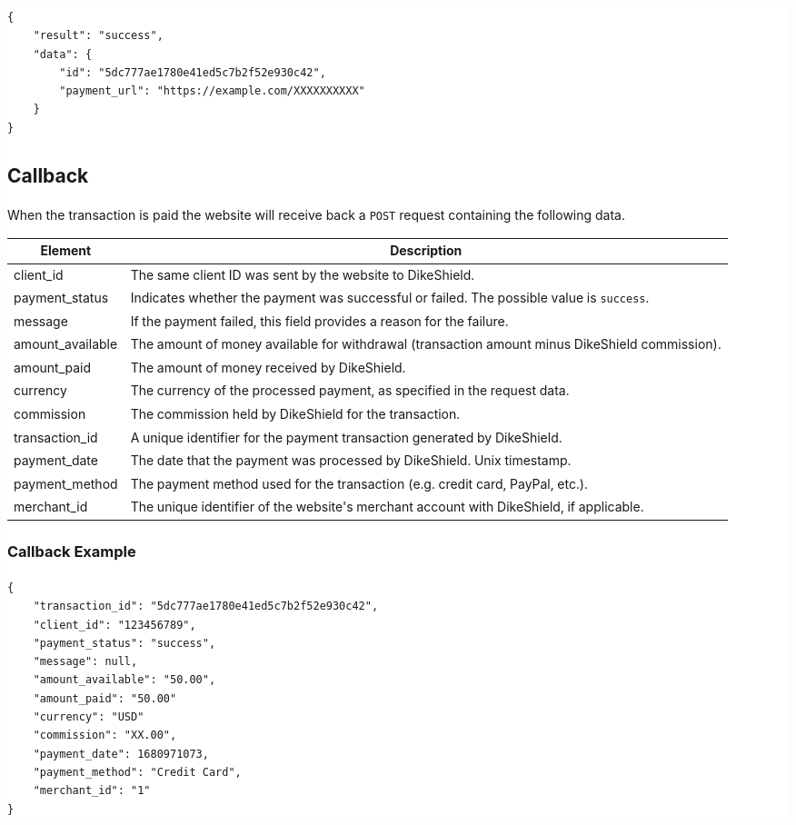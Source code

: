 ```
{
    "result": "success",
    "data": {
        "id": "5dc777ae1780e41ed5c7b2f52e930c42",
        "payment_url": "https://example.com/XXXXXXXXXX"
    }
}
```

## Callback

When the transaction is paid the website will receive back a `POST` request containing the following data.

| Element  | Description |
| ------------- | ------------- |
| client_id  | The same client ID was sent by the website to DikeShield.  |
| payment_status  | Indicates whether the payment was successful or failed. The possible value is `success`.  |
| message  | If the payment failed, this field provides a reason for the failure.  |
| amount_available | The amount of money available for withdrawal (transaction amount minus DikeShield commission). |
| amount_paid  | The amount of money received by DikeShield.  |
| currency  | The currency of the processed payment, as specified in the request data.  |
| commission  | The commission held by DikeShield for the transaction.  |
| transaction_id  | A unique identifier for the payment transaction generated by DikeShield.  |
| payment_date  | The date that the payment was processed by DikeShield. Unix timestamp. |
| payment_method  | The payment method used for the transaction (e.g. credit card, PayPal, etc.).  |
| merchant_id  | The unique identifier of the website's merchant account with DikeShield, if applicable. |

### Callback Example
```
{
    "transaction_id": "5dc777ae1780e41ed5c7b2f52e930c42",
    "client_id": "123456789",
    "payment_status": "success",
    "message": null,
    "amount_available": "50.00",
    "amount_paid": "50.00"
    "currency": "USD"
    "commission": "XX.00",
    "payment_date": 1680971073,
    "payment_method": "Credit Card",
    "merchant_id": "1"
}
```
